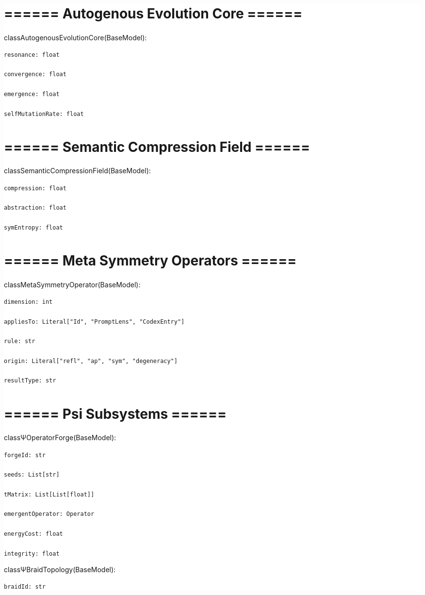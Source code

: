 ```

```
# ====== Autogenous Evolution Core ======   
classAutogenousEvolutionCore(BaseModel):   
```
resonance: float

convergence: float

emergence: float

selfMutationRate: float

```
# ====== Semantic Compression Field ======   
classSemanticCompressionField(BaseModel):   
```
compression: float

abstraction: float

symEntropy: float

```
# ====== Meta Symmetry Operators ======   
classMetaSymmetryOperator(BaseModel):   
```
dimension: int

appliesTo: Literal["Id", "PromptLens", "CodexEntry"]

rule: str

origin: Literal["refl", "ap", "sym", "degeneracy"]

resultType: str

```
# ====== Psi Subsystems ======   
classΨOperatorForge(BaseModel):   
```
forgeId: str

seeds: List[str]

tMatrix: List[List[float]]

emergentOperator: Operator

energyCost: float

integrity: float

```
classΨBraidTopology(BaseModel):   
```
braidId: str

```